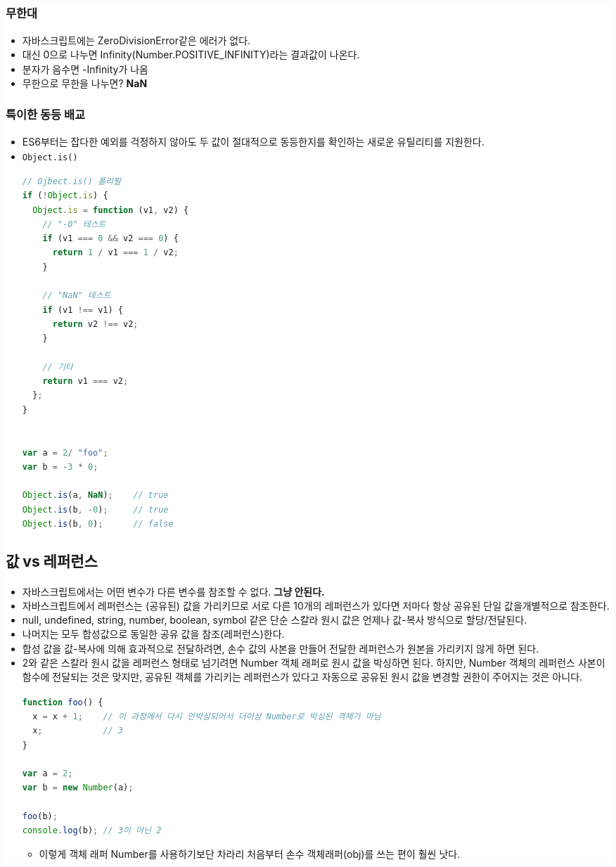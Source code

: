 ### 무한대
- 자바스크립트에는 ZeroDivisionError같은 에러가 없다.
- 대신 0으로 나누면 Infinity(Number.POSITIVE_INFINITY)라는 결과값이 나온다.
- 분자가 음수면 -Infinity가 나옴
- 무한으로 무한을 나누면? **NaN**

### 특이한 동등 배교
- ES6부터는 잡다한 예외를 걱정하지 않아도 두 값이 절대적으로 동등한지를 확인하는 새로운 유틸리티를 지원한다. 
- `Object.is()`
  ```javascript
  // Ojbect.is() 폴리필
  if (!Object.is) {
    Object.is = function (v1, v2) {
      // "-0" 테스트
      if (v1 === 0 && v2 === 0) {
        return 1 / v1 === 1 / v2;
      }

      // "NaN" 테스트
      if (v1 !== v1) {
        return v2 !== v2;
      }

      // 기타
      return v1 === v2;
    };
  }


  var a = 2/ "foo";
  var b = -3 * 0;

  Object.is(a, NaN);    // true
  Object.is(b, -0);     // true
  Object.is(b, 0);      // false
  ```

## 값 vs 레퍼런스
- 자바스크립트에서는 어떤 변수가 다른 변수를 참조할 수 없다. **그냥 안된다.**
- 자바스크립트에서 레퍼런스는 (공유된) 값을 가리키므로 서로 다른 10개의 레퍼런스가 있다면 저마다 항상 공유된 단일 값을개별적으로 참조한다.
- null, undefined, string, number, boolean, symbol 같은 단순 스칼라 원시 값은 언제나 값-복사 방식으로 할당/전달된다.
- 나머지는 모두 합성값으로 동일한 공유 값을 참조(레퍼런스)한다.
- 합성 값을 값-복사에 의해 효과적으로 전달하려면, 손수 값의 사본을 만들어 전달한 레퍼런스가 원본을 가리키지 않게 하면 된다.
- 2와 같은 스칼라 원시 값을 레퍼런스 형태로 넘기려면 Number 객체 래퍼로 원시 값을 박싱하면 된다. 하지만, Number 객체의 레퍼런스 사본이 함수에 전달되는 것은 맞지만, 공유된 객체를 가리키는 레퍼런스가 있다고 자동으로 공유된 원시 값을 변경할 권한이 주어지는 것은 아니다.
  ```javascript
  function foo() {
    x = x + 1;    // 이 과정에서 다시 언박싱되어서 더이상 Number로 박싱된 객체가 아님
    x;            // 3
  }

  var a = 2;
  var b = new Number(a);

  foo(b);
  console.log(b); // 3이 아닌 2
  ```
  - 이렇게 객체 래퍼 Number를 사용하기보단 차라리 처음부터 손수 객체래퍼(obj)를 쓰는 편이 훨씬 낫다.